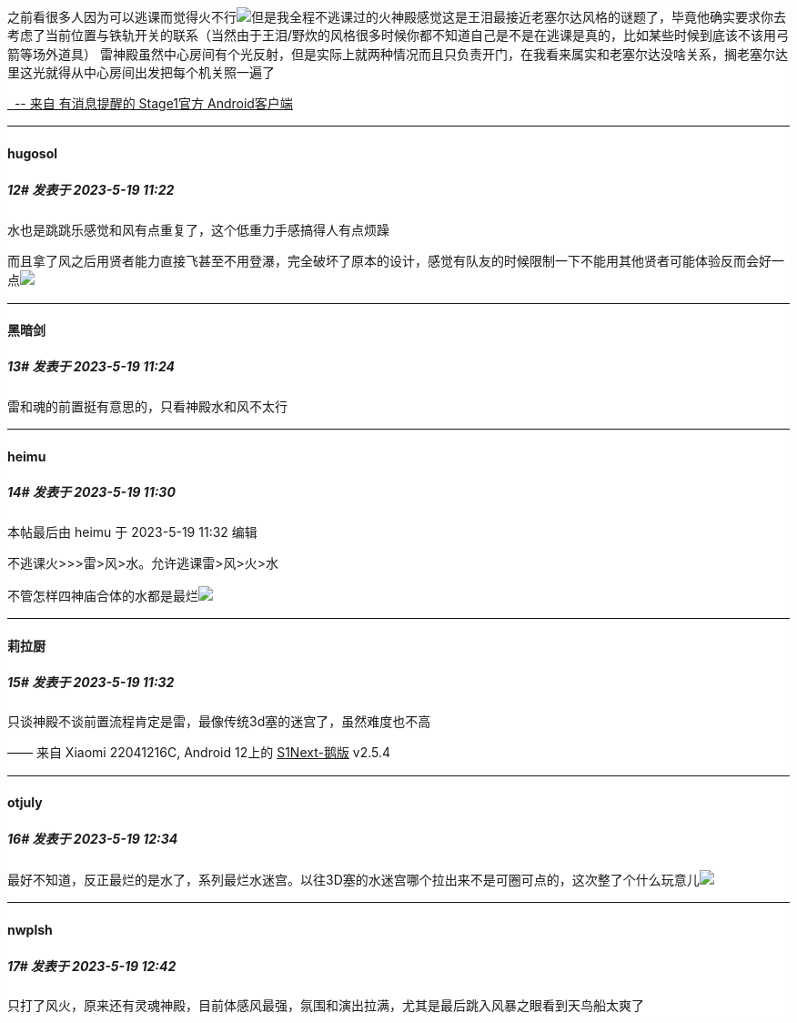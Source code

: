之前看很多人因为可以逃课而觉得火不行<img src="https://static.saraba1st.com/image/smiley/face2017/001.png" referrerpolicy="no-referrer">但是我全程不逃课过的火神殿感觉这是王泪最接近老塞尔达风格的谜题了，毕竟他确实要求你去考虑了当前位置与铁轨开关的联系（当然由于王泪/野炊的风格很多时候你都不知道自己是不是在逃课是真的，比如某些时候到底该不该用弓箭等场外道具）
雷神殿虽然中心房间有个光反射，但是实际上就两种情况而且只负责开门，在我看来属实和老塞尔达没啥关系，搁老塞尔达里这光就得从中心房间出发把每个机关照一遍了

[  -- 来自 有消息提醒的 Stage1官方 Android客户端](https://www.coolapk.com/apk/140634)

*****

####  hugosol  
##### 12#       发表于 2023-5-19 11:22

水也是跳跳乐感觉和风有点重复了，这个低重力手感搞得人有点烦躁

而且拿了风之后用贤者能力直接飞甚至不用登瀑，完全破坏了原本的设计，感觉有队友的时候限制一下不能用其他贤者可能体验反而会好一点<img src="https://static.saraba1st.com/image/smiley/face2017/068.png" referrerpolicy="no-referrer">

*****

####  黑暗剑  
##### 13#       发表于 2023-5-19 11:24

雷和魂的前置挺有意思的，只看神殿水和风不太行

*****

####  heimu  
##### 14#       发表于 2023-5-19 11:30

 本帖最后由 heimu 于 2023-5-19 11:32 编辑 

不逃课火&gt;&gt;&gt;雷&gt;风&gt;水。允许逃课雷&gt;风&gt;火&gt;水

不管怎样四神庙合体的水都是最烂<img src="https://static.saraba1st.com/image/smiley/face2017/021.png" referrerpolicy="no-referrer">

*****

####  莉拉厨  
##### 15#       发表于 2023-5-19 11:32

只谈神殿不谈前置流程肯定是雷，最像传统3d塞的迷宫了，虽然难度也不高

—— 来自 Xiaomi 22041216C, Android 12上的 [S1Next-鹅版](https://github.com/ykrank/S1-Next/releases) v2.5.4

*****

####  otjuly  
##### 16#       发表于 2023-5-19 12:34

最好不知道，反正最烂的是水了，系列最烂水迷宫。以往3D塞的水迷宫哪个拉出来不是可圈可点的，这次整了个什么玩意儿<img src="https://static.saraba1st.com/image/smiley/face2017/001.png" referrerpolicy="no-referrer">

*****

####  nwplsh  
##### 17#       发表于 2023-5-19 12:42

只打了风火，原来还有灵魂神殿，目前体感风最强，氛围和演出拉满，尤其是最后跳入风暴之眼看到天鸟船太爽了
